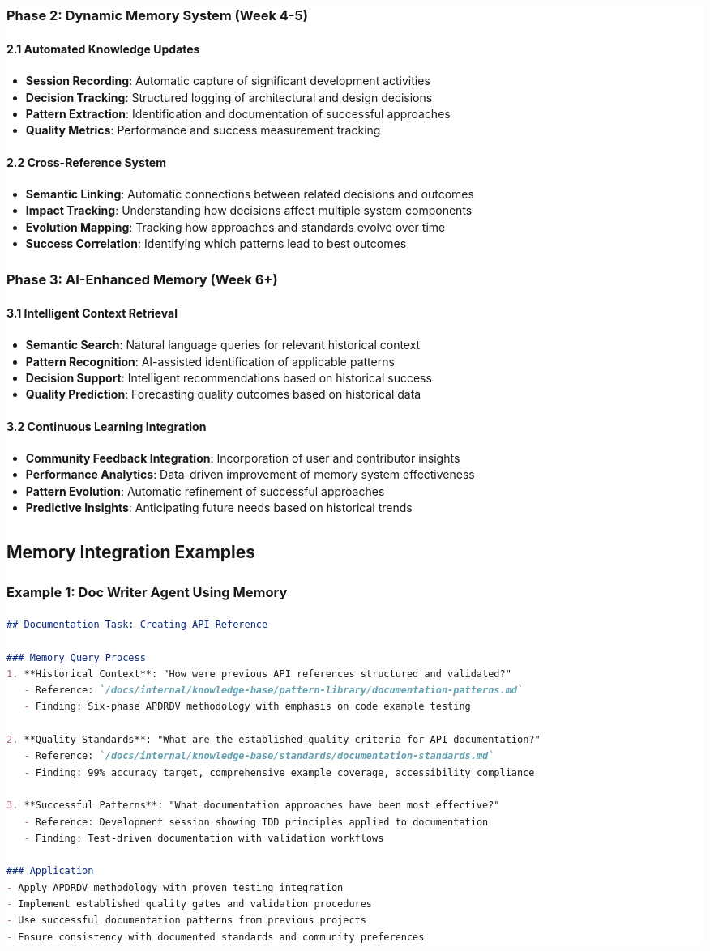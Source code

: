 ### Phase 2: Dynamic Memory System (Week 4-5)

#### 2.1 Automated Knowledge Updates
- **Session Recording**: Automatic capture of significant development activities
- **Decision Tracking**: Structured logging of architectural and design decisions
- **Pattern Extraction**: Identification and documentation of successful approaches
- **Quality Metrics**: Performance and success measurement tracking

#### 2.2 Cross-Reference System
- **Semantic Linking**: Automatic connections between related decisions and outcomes
- **Impact Tracking**: Understanding how decisions affect multiple system components
- **Evolution Mapping**: Tracking how approaches and standards evolve over time
- **Success Correlation**: Identifying which patterns lead to best outcomes

### Phase 3: AI-Enhanced Memory (Week 6+)

#### 3.1 Intelligent Context Retrieval
- **Semantic Search**: Natural language queries for relevant historical context
- **Pattern Recognition**: AI-assisted identification of applicable patterns
- **Decision Support**: Intelligent recommendations based on historical success
- **Quality Prediction**: Forecasting quality outcomes based on historical data

#### 3.2 Continuous Learning Integration
- **Community Feedback Integration**: Incorporation of user and contributor insights
- **Performance Analytics**: Data-driven improvement of memory system effectiveness
- **Pattern Evolution**: Automatic refinement of successful approaches
- **Predictive Insights**: Anticipating future needs based on historical trends

## Memory Integration Examples

### Example 1: Doc Writer Agent Using Memory
```markdown
## Documentation Task: Creating API Reference

### Memory Query Process
1. **Historical Context**: "How were previous API references structured and validated?"
   - Reference: `/docs/internal/knowledge-base/pattern-library/documentation-patterns.md`
   - Finding: Six-phase APDRDV methodology with emphasis on code example testing

2. **Quality Standards**: "What are the established quality criteria for API documentation?"
   - Reference: `/docs/internal/knowledge-base/standards/documentation-standards.md`
   - Finding: 99% accuracy target, comprehensive example coverage, accessibility compliance

3. **Successful Patterns**: "What documentation approaches have been most effective?"
   - Reference: Development session showing TDD principles applied to documentation
   - Finding: Test-driven documentation with validation workflows

### Application
- Apply APDRDV methodology with proven testing integration
- Implement established quality gates and validation procedures
- Use successful documentation patterns from previous projects
- Ensure consistency with documented standards and community preferences
```
